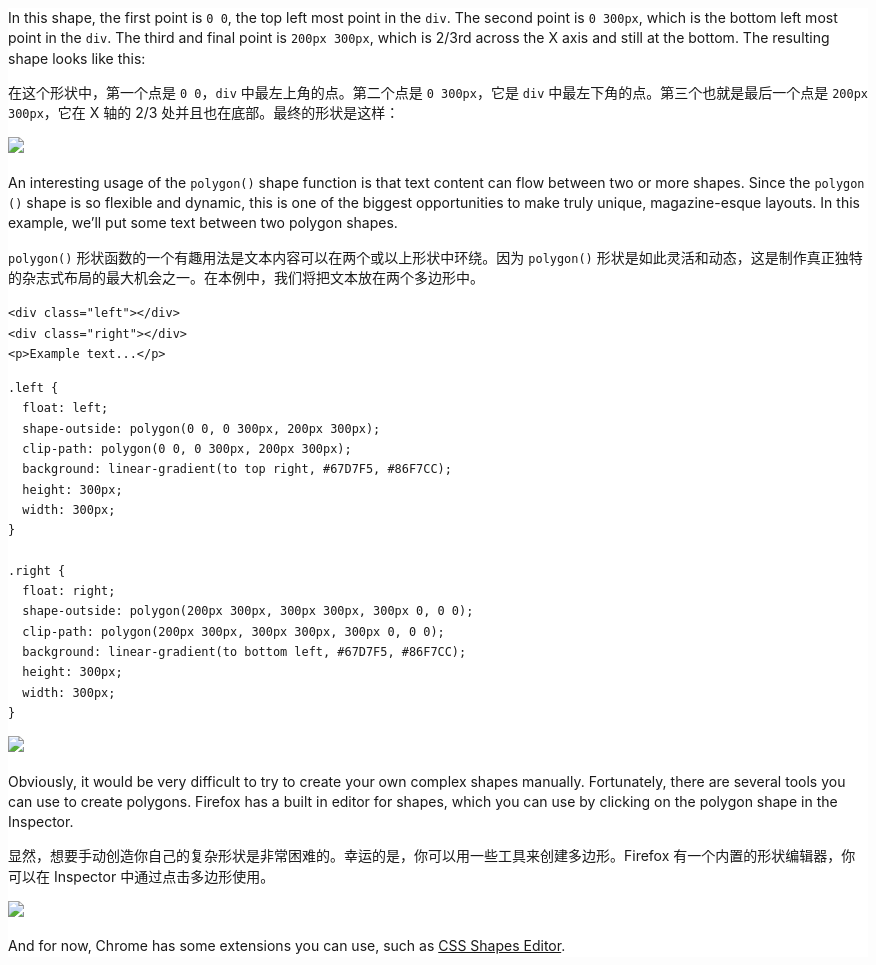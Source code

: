 In this shape, the first point is `0 0`, the top left most point in the `div`. The second point is `0 300px`, which is the bottom left most point in the `div`. The third and final point is `200px 300px`, which is 2/3rd across the X axis and still at the bottom. The resulting shape looks like this:

在这个形状中，第一个点是 `0 0`，`div` 中最左上角的点。第二个点是 `0 300px`，它是 `div` 中最左下角的点。第三个也就是最后一个点是 `200px 300px`，它在 X 轴的 2/3 处并且也在底部。最终的形状是这样：

![](https://codropspz-tympanus.netdna-ssl.com/codrops/wp-content/uploads/2018/11/cssshapes_polygon1.jpg)

An interesting usage of the `polygon()` shape function is that text content can flow between two or more shapes. Since the `polygon()` shape is so flexible and dynamic, this is one of the biggest opportunities to make truly unique, magazine-esque layouts. In this example, we’ll put some text between two polygon shapes.

`polygon()` 形状函数的一个有趣用法是文本内容可以在两个或以上形状中环绕。因为 `polygon()` 形状是如此灵活和动态，这是制作真正独特的杂志式布局的最大机会之一。在本例中，我们将把文本放在两个多边形中。

```
<div class="left"></div>
<div class="right"></div>
<p>Example text...</p>
```

```
.left {
  float: left;
  shape-outside: polygon(0 0, 0 300px, 200px 300px);
  clip-path: polygon(0 0, 0 300px, 200px 300px);
  background: linear-gradient(to top right, #67D7F5, #86F7CC);
  height: 300px;
  width: 300px;
}

.right {
  float: right;
  shape-outside: polygon(200px 300px, 300px 300px, 300px 0, 0 0);
  clip-path: polygon(200px 300px, 300px 300px, 300px 0, 0 0);
  background: linear-gradient(to bottom left, #67D7F5, #86F7CC);
  height: 300px;
  width: 300px;
}
```

![](https://codropspz-tympanus.netdna-ssl.com/codrops/wp-content/uploads/2018/11/cssshapes_polygon2.jpg)

Obviously, it would be very difficult to try to create your own complex shapes manually. Fortunately, there are several tools you can use to create polygons. Firefox has a built in editor for shapes, which you can use by clicking on the polygon shape in the Inspector.

显然，想要手动创造你自己的复杂形状是非常困难的。幸运的是，你可以用一些工具来创建多边形。Firefox 有一个内置的形状编辑器，你可以在 Inspector 中通过点击多边形使用。

![](https://codropspz-tympanus.netdna-ssl.com/codrops/wp-content/uploads/2018/11/cssshapes_polygon3.jpg)

And for now, Chrome has some extensions you can use, such as [CSS Shapes Editor](https://chrome.google.com/webstore/detail/css-shapes-editor/nenndldnbcncjmeacmnondmkkfedmgmp?hl=en-US).
